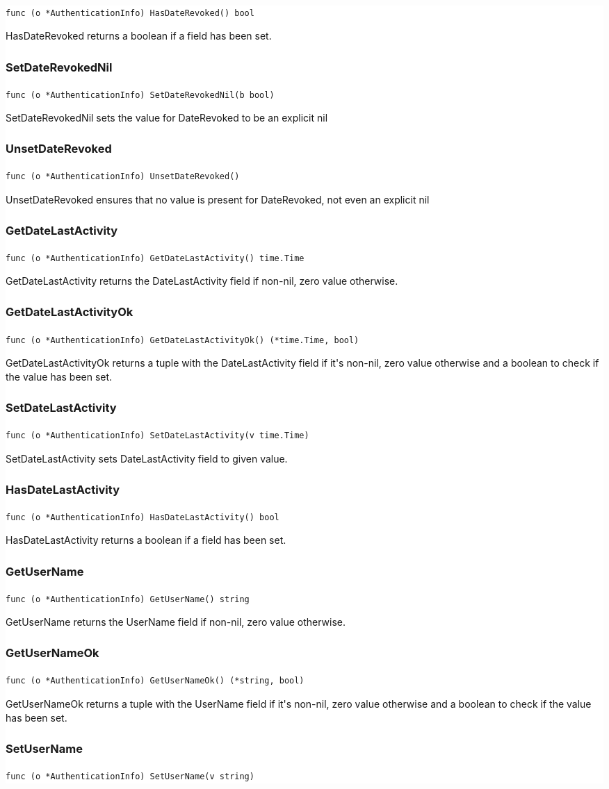 `func (o *AuthenticationInfo) HasDateRevoked() bool`

HasDateRevoked returns a boolean if a field has been set.

### SetDateRevokedNil

`func (o *AuthenticationInfo) SetDateRevokedNil(b bool)`

 SetDateRevokedNil sets the value for DateRevoked to be an explicit nil

### UnsetDateRevoked
`func (o *AuthenticationInfo) UnsetDateRevoked()`

UnsetDateRevoked ensures that no value is present for DateRevoked, not even an explicit nil
### GetDateLastActivity

`func (o *AuthenticationInfo) GetDateLastActivity() time.Time`

GetDateLastActivity returns the DateLastActivity field if non-nil, zero value otherwise.

### GetDateLastActivityOk

`func (o *AuthenticationInfo) GetDateLastActivityOk() (*time.Time, bool)`

GetDateLastActivityOk returns a tuple with the DateLastActivity field if it's non-nil, zero value otherwise
and a boolean to check if the value has been set.

### SetDateLastActivity

`func (o *AuthenticationInfo) SetDateLastActivity(v time.Time)`

SetDateLastActivity sets DateLastActivity field to given value.

### HasDateLastActivity

`func (o *AuthenticationInfo) HasDateLastActivity() bool`

HasDateLastActivity returns a boolean if a field has been set.

### GetUserName

`func (o *AuthenticationInfo) GetUserName() string`

GetUserName returns the UserName field if non-nil, zero value otherwise.

### GetUserNameOk

`func (o *AuthenticationInfo) GetUserNameOk() (*string, bool)`

GetUserNameOk returns a tuple with the UserName field if it's non-nil, zero value otherwise
and a boolean to check if the value has been set.

### SetUserName

`func (o *AuthenticationInfo) SetUserName(v string)`
